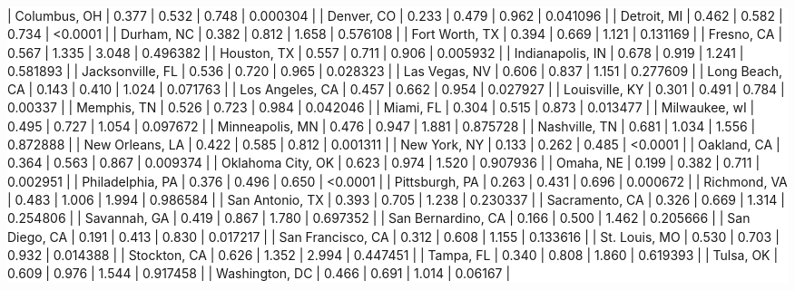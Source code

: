 | Columbus, OH       | 0.377                 |     0.532      |     0.748      | 0.000304 |
| Denver, CO         | 0.233                 |     0.479      |     0.962      | 0.041096 |
| Detroit, MI        | 0.462                 |     0.582      |     0.734      | \<0.0001 |
| Durham, NC         | 0.382                 |     0.812      |     1.658      | 0.576108 |
| Fort Worth, TX     | 0.394                 |     0.669      |     1.121      | 0.131169 |
| Fresno, CA         | 0.567                 |     1.335      |     3.048      | 0.496382 |
| Houston, TX        | 0.557                 |     0.711      |     0.906      | 0.005932 |
| Indianapolis, IN   | 0.678                 |     0.919      |     1.241      | 0.581893 |
| Jacksonville, FL   | 0.536                 |     0.720      |     0.965      | 0.028323 |
| Las Vegas, NV      | 0.606                 |     0.837      |     1.151      | 0.277609 |
| Long Beach, CA     | 0.143                 |     0.410      |     1.024      | 0.071763 |
| Los Angeles, CA    | 0.457                 |     0.662      |     0.954      | 0.027927 |
| Louisville, KY     | 0.301                 |     0.491      |     0.784      | 0.00337  |
| Memphis, TN        | 0.526                 |     0.723      |     0.984      | 0.042046 |
| Miami, FL          | 0.304                 |     0.515      |     0.873      | 0.013477 |
| Milwaukee, wI      | 0.495                 |     0.727      |     1.054      | 0.097672 |
| Minneapolis, MN    | 0.476                 |     0.947      |     1.881      | 0.875728 |
| Nashville, TN      | 0.681                 |     1.034      |     1.556      | 0.872888 |
| New Orleans, LA    | 0.422                 |     0.585      |     0.812      | 0.001311 |
| New York, NY       | 0.133                 |     0.262      |     0.485      | \<0.0001 |
| Oakland, CA        | 0.364                 |     0.563      |     0.867      | 0.009374 |
| Oklahoma City, OK  | 0.623                 |     0.974      |     1.520      | 0.907936 |
| Omaha, NE          | 0.199                 |     0.382      |     0.711      | 0.002951 |
| Philadelphia, PA   | 0.376                 |     0.496      |     0.650      | \<0.0001 |
| Pittsburgh, PA     | 0.263                 |     0.431      |     0.696      | 0.000672 |
| Richmond, VA       | 0.483                 |     1.006      |     1.994      | 0.986584 |
| San Antonio, TX    | 0.393                 |     0.705      |     1.238      | 0.230337 |
| Sacramento, CA     | 0.326                 |     0.669      |     1.314      | 0.254806 |
| Savannah, GA       | 0.419                 |     0.867      |     1.780      | 0.697352 |
| San Bernardino, CA | 0.166                 |     0.500      |     1.462      | 0.205666 |
| San Diego, CA      | 0.191                 |     0.413      |     0.830      | 0.017217 |
| San Francisco, CA  | 0.312                 |     0.608      |     1.155      | 0.133616 |
| St. Louis, MO      | 0.530                 |     0.703      |     0.932      | 0.014388 |
| Stockton, CA       | 0.626                 |     1.352      |     2.994      | 0.447451 |
| Tampa, FL          | 0.340                 |     0.808      |     1.860      | 0.619393 |
| Tulsa, OK          | 0.609                 |     0.976      |     1.544      | 0.917458 |
| Washington, DC     | 0.466                 |     0.691      |     1.014      | 0.06167  |
